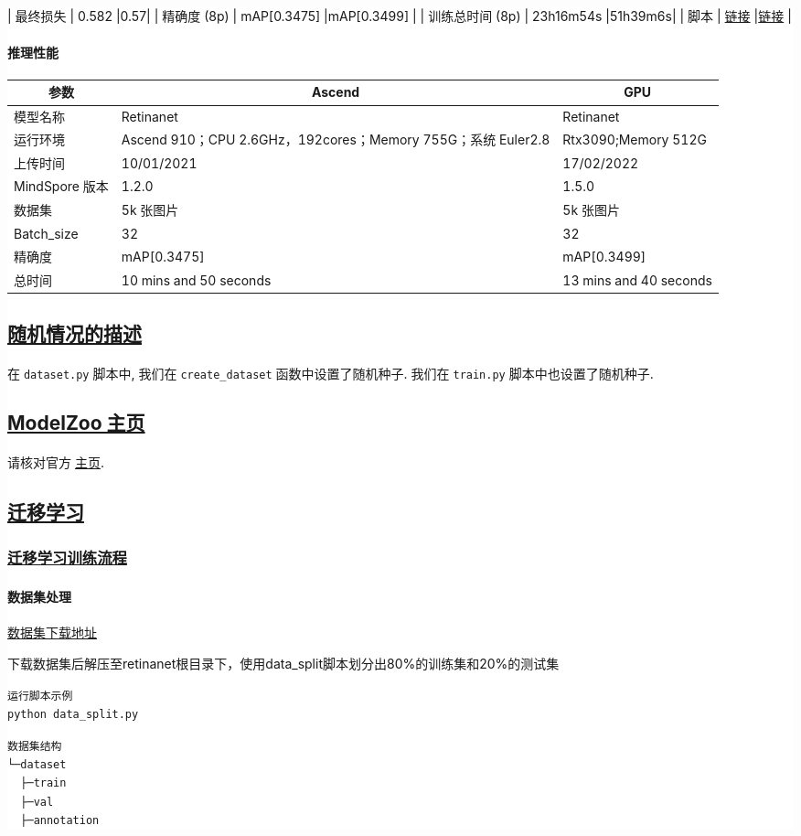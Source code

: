 | 最终损失                    | 0.582                                  |0.57|
| 精确度 (8p)                 | mAP[0.3475]               |mAP[0.3499]               |
| 训练总时间 (8p)             | 23h16m54s                              |51h39m6s|
| 脚本                       | [链接](https://gitee.com/mindspore/models/tree/r1.9/official/cv/retinanet) |[链接](https://gitee.com/mindspore/models/tree/r1.9/official/cv/retinanet) |

#### 推理性能

| 参数                 | Ascend                      |GPU|
| ------------------- | --------------------------- |--|
| 模型名称             | Retinanet                |Retinanet                |
| 运行环境             | Ascend 910；CPU 2.6GHz，192cores；Memory 755G；系统 Euler2.8|Rtx3090;Memory 512G |
| 上传时间             | 10/01/2021                  |17/02/2022 |
| MindSpore 版本      | 1.2.0                        |1.5.0|
| 数据集              | 5k 张图片                   |5k 张图片                   |
| Batch_size          | 32                          |32                          |
| 精确度              | mAP[0.3475]                  |mAP[0.3499]               |
| 总时间              | 10 mins and 50 seconds       |13 mins and 40 seconds       |

## [随机情况的描述](#content)

在 `dataset.py` 脚本中, 我们在 `create_dataset` 函数中设置了随机种子. 我们在 `train.py` 脚本中也设置了随机种子.

## [ModelZoo 主页](#content)

请核对官方 [主页](https://gitee.com/mindspore/models).

## [迁移学习](#content)

### [迁移学习训练流程](#content)

#### 数据集处理

[数据集下载地址](https://www.kaggle.com/datasets/andrewmvd/face-mask-detection)

下载数据集后解压至retinanet根目录下，使用data_split脚本划分出80%的训练集和20%的测试集

```bash
运行脚本示例
python data_split.py
```

```text
数据集结构
└─dataset
  ├─train
  ├─val
  ├─annotation

```
